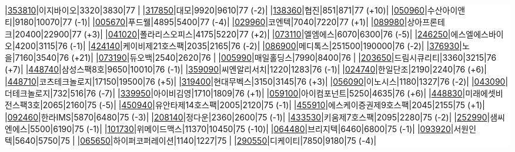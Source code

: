 |[353810](https://finance.daum.net/quotes/A353810)|이지바이오|3320|3830|77 |
|[317850](https://finance.daum.net/quotes/A317850)|대모|9920|9610|77 (-2)|
|[138360](https://finance.daum.net/quotes/A138360)|협진|851|871|77 (+10)|
|[050960](https://finance.daum.net/quotes/A050960)|수산아이앤티|9180|10070|77 (-1)|
|[005670](https://finance.daum.net/quotes/A005670)|푸드웰|4895|5400|77 (-4)|
|[029960](https://finance.daum.net/quotes/A029960)|코엔텍|7040|7220|77 (+1)|
|[089980](https://finance.daum.net/quotes/A089980)|상아프론테크|20400|22900|77 (+3)|
|[041020](https://finance.daum.net/quotes/A041020)|폴라리스오피스|4175|5220|77 (+2)|
|[073110](https://finance.daum.net/quotes/A073110)|엘엠에스|6070|6300|76 (-5)|
|[246250](https://finance.daum.net/quotes/A246250)|에스엘에스바이오|4200|3115|76 (-1)|
|[424140](https://finance.daum.net/quotes/A424140)|케이비제21호스팩|2035|2165|76 (-2)|
|[086900](https://finance.daum.net/quotes/A086900)|메디톡스|251500|190000|76 (-2)|
|[376930](https://finance.daum.net/quotes/A376930)|노을|7160|3540|76 (+21)|
|[073190](https://finance.daum.net/quotes/A073190)|듀오백|2540|2620|76 |
|[005990](https://finance.daum.net/quotes/A005990)|매일홀딩스|7990|8400|76 |
|[203650](https://finance.daum.net/quotes/A203650)|드림시큐리티|3360|3215|76 (+7)|
|[448740](https://finance.daum.net/quotes/A448740)|삼성스팩8호|9650|10010|76 (-1)|
|[359090](https://finance.daum.net/quotes/A359090)|씨엔알리서치|1220|1283|76 (-1)|
|[024740](https://finance.daum.net/quotes/A024740)|한일단조|2190|2240|76 (+6)|
|[448710](https://finance.daum.net/quotes/A448710)|코츠테크놀로지|17150|19500|76 (+5)|
|[319400](https://finance.daum.net/quotes/A319400)|현대무벡스|3150|3145|76 (+3)|
|[056090](https://finance.daum.net/quotes/A056090)|이노시스|1180|1327|76 (-2)|
|[043090](https://finance.daum.net/quotes/A043090)|더테크놀로지|732|516|76 (-7)|
|[339950](https://finance.daum.net/quotes/A339950)|아이비김영|1710|1809|76 (+1)|
|[059100](https://finance.daum.net/quotes/A059100)|아이컴포넌트|5250|4635|76 (+6)|
|[448830](https://finance.daum.net/quotes/A448830)|미래에셋비전스팩3호|2065|2160|75 (-5)|
|[450940](https://finance.daum.net/quotes/A450940)|유안타제14호스팩|2005|2120|75 (-1)|
|[455910](https://finance.daum.net/quotes/A455910)|에스케이증권제9호스팩|2045|2155|75 (+1)|
|[092460](https://finance.daum.net/quotes/A092460)|한라IMS|5870|6480|75 (-3)|
|[208140](https://finance.daum.net/quotes/A208140)|정다운|2360|2600|75 (-1)|
|[433530](https://finance.daum.net/quotes/A433530)|키움제7호스팩|2095|2280|75 (-2)|
|[252990](https://finance.daum.net/quotes/A252990)|샘씨엔에스|5500|6190|75 (-1)|
|[101730](https://finance.daum.net/quotes/A101730)|위메이드맥스|11370|10450|75 (-10)|
|[064480](https://finance.daum.net/quotes/A064480)|브리지텍|6460|6800|75 (-1)|
|[093920](https://finance.daum.net/quotes/A093920)|서원인텍|5640|5750|75 |
|[065650](https://finance.daum.net/quotes/A065650)|하이퍼코퍼레이션|1140|1227|75 |
|[290550](https://finance.daum.net/quotes/A290550)|디케이티|7850|9180|75 (-4)|